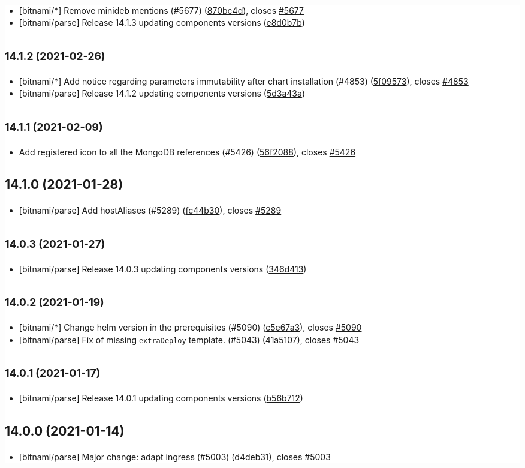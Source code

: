 * [bitnami/*] Remove minideb mentions (#5677) ([870bc4d](https://github.com/bitnami/charts/commit/870bc4dba1fc3aa55dd157da6687b25e8d352206)), closes [#5677](https://github.com/bitnami/charts/issues/5677)
* [bitnami/parse] Release 14.1.3 updating components versions ([e8d0b7b](https://github.com/bitnami/charts/commit/e8d0b7bcec2af5aa220a0049de0391dcc515a57e))

## <small>14.1.2 (2021-02-26)</small>

* [bitnami/*] Add notice regarding parameters immutability after chart installation (#4853) ([5f09573](https://github.com/bitnami/charts/commit/5f095734f92555dec7cd0e3ee961f315eac170ff)), closes [#4853](https://github.com/bitnami/charts/issues/4853)
* [bitnami/parse] Release 14.1.2 updating components versions ([5d3a43a](https://github.com/bitnami/charts/commit/5d3a43a44745cacd6098b9c6492ab047dbb9ee3c))

## <small>14.1.1 (2021-02-09)</small>

* Add registered icon to all the MongoDB references (#5426) ([56f2088](https://github.com/bitnami/charts/commit/56f20884267e56175695b2917f7704b9510f4ba6)), closes [#5426](https://github.com/bitnami/charts/issues/5426)

## 14.1.0 (2021-01-28)

* [bitnami/parse] Add hostAliases (#5289) ([fc44b30](https://github.com/bitnami/charts/commit/fc44b30896f6f9ce63a144522a679c812e213ac6)), closes [#5289](https://github.com/bitnami/charts/issues/5289)

## <small>14.0.3 (2021-01-27)</small>

* [bitnami/parse] Release 14.0.3 updating components versions ([346d413](https://github.com/bitnami/charts/commit/346d41387bea7c1adec4d3468863077312e5e6b5))

## <small>14.0.2 (2021-01-19)</small>

* [bitnami/*] Change helm version in the prerequisites (#5090) ([c5e67a3](https://github.com/bitnami/charts/commit/c5e67a388743cbee28439d2cabca27884b9daf97)), closes [#5090](https://github.com/bitnami/charts/issues/5090)
* [bitnami/parse] Fix of missing `extraDeploy` template. (#5043) ([41a5107](https://github.com/bitnami/charts/commit/41a51070e3b464b1dfaff95e4f0219a96c33c230)), closes [#5043](https://github.com/bitnami/charts/issues/5043)

## <small>14.0.1 (2021-01-17)</small>

* [bitnami/parse] Release 14.0.1 updating components versions ([b56b712](https://github.com/bitnami/charts/commit/b56b7123dc74213bef95d630aa9b14ca276b5762))

## 14.0.0 (2021-01-14)

* [bitnami/parse] Major change: adapt ingress (#5003) ([d4deb31](https://github.com/bitnami/charts/commit/d4deb316ec15f181fce89a73801476a94c2c629c)), closes [#5003](https://github.com/bitnami/charts/issues/5003)
